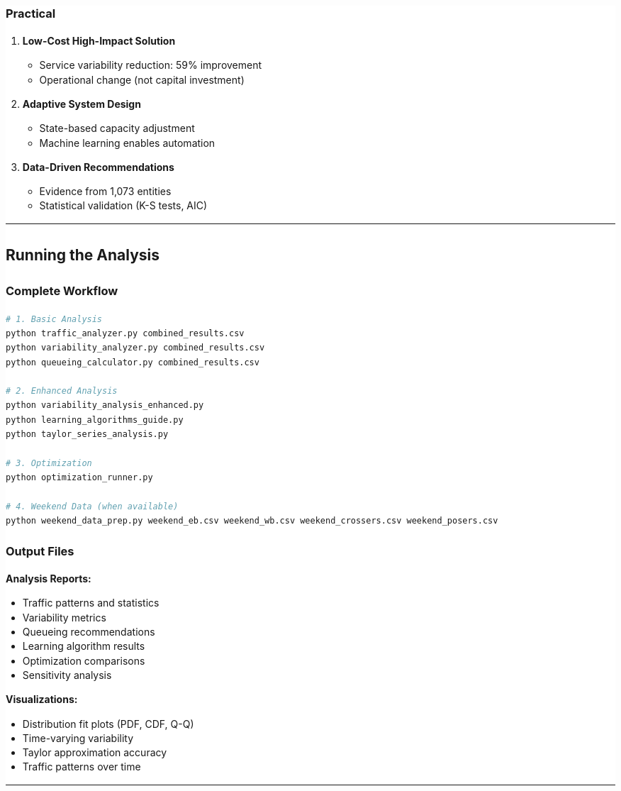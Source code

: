 ### Practical

1. **Low-Cost High-Impact Solution**
   - Service variability reduction: 59% improvement
   - Operational change (not capital investment)

2. **Adaptive System Design**
   - State-based capacity adjustment
   - Machine learning enables automation

3. **Data-Driven Recommendations**
   - Evidence from 1,073 entities
   - Statistical validation (K-S tests, AIC)

---

## Running the Analysis

### Complete Workflow

```bash
# 1. Basic Analysis
python traffic_analyzer.py combined_results.csv
python variability_analyzer.py combined_results.csv
python queueing_calculator.py combined_results.csv

# 2. Enhanced Analysis
python variability_analysis_enhanced.py
python learning_algorithms_guide.py
python taylor_series_analysis.py

# 3. Optimization
python optimization_runner.py

# 4. Weekend Data (when available)
python weekend_data_prep.py weekend_eb.csv weekend_wb.csv weekend_crossers.csv weekend_posers.csv
```

### Output Files

**Analysis Reports:**
- Traffic patterns and statistics
- Variability metrics
- Queueing recommendations
- Learning algorithm results
- Optimization comparisons
- Sensitivity analysis

**Visualizations:**
- Distribution fit plots (PDF, CDF, Q-Q)
- Time-varying variability
- Taylor approximation accuracy
- Traffic patterns over time

---